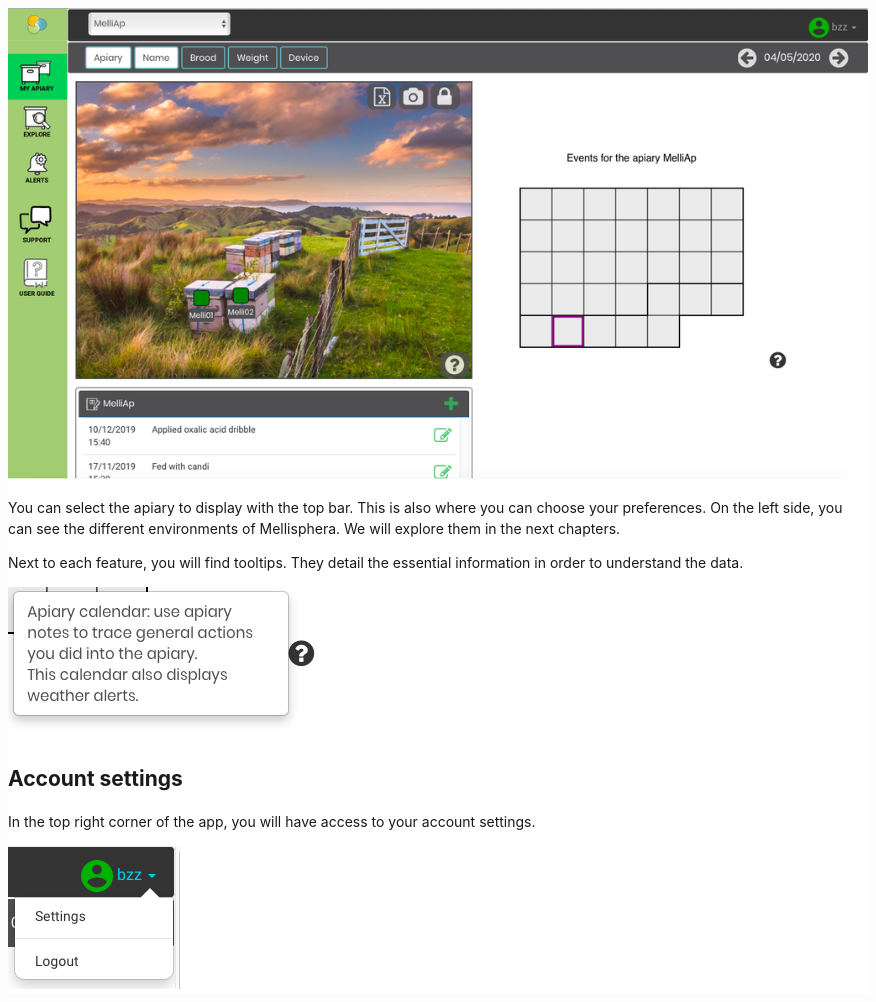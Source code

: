 ![Home screen](./images/home_app.png#thumbnail)

You can select the apiary to display with the top bar. This is also where you can choose your preferences. On the left side, you can see the different environments of Mellisphera. We will explore them in the next chapters.  

Next to each feature, you will find tooltips. They detail the essential information in order to understand the data. 

![Tooltips](./images/infobulles.png#thumbnail)

## Account settings

In the top right corner of the app, you will have access to your account settings. 

![Account settings](./images/settings_app.png)
